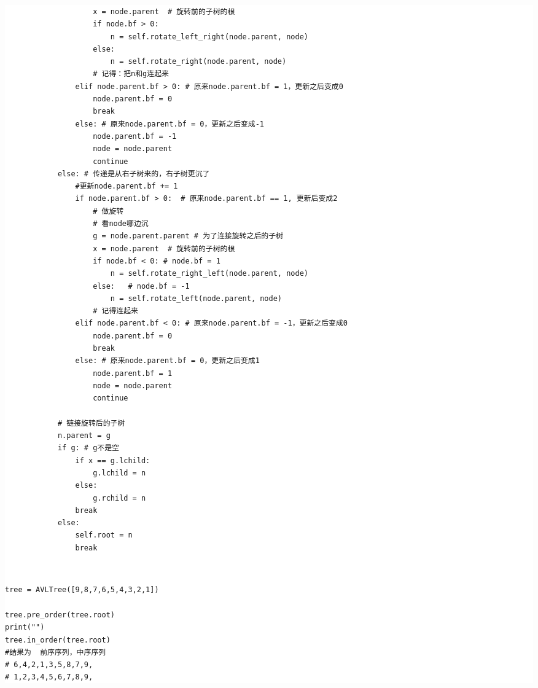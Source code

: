 ```
                    x = node.parent  # 旋转前的子树的根
                    if node.bf > 0:
                        n = self.rotate_left_right(node.parent, node)
                    else:
                        n = self.rotate_right(node.parent, node)
                    # 记得：把n和g连起来
                elif node.parent.bf > 0: # 原来node.parent.bf = 1，更新之后变成0
                    node.parent.bf = 0
                    break
                else: # 原来node.parent.bf = 0，更新之后变成-1
                    node.parent.bf = -1
                    node = node.parent
                    continue
            else: # 传递是从右子树来的，右子树更沉了
                #更新node.parent.bf += 1
                if node.parent.bf > 0:  # 原来node.parent.bf == 1, 更新后变成2
                    # 做旋转
                    # 看node哪边沉
                    g = node.parent.parent # 为了连接旋转之后的子树
                    x = node.parent  # 旋转前的子树的根
                    if node.bf < 0: # node.bf = 1
                        n = self.rotate_right_left(node.parent, node)
                    else:   # node.bf = -1
                        n = self.rotate_left(node.parent, node)
                    # 记得连起来
                elif node.parent.bf < 0: # 原来node.parent.bf = -1，更新之后变成0
                    node.parent.bf = 0
                    break
                else: # 原来node.parent.bf = 0，更新之后变成1
                    node.parent.bf = 1
                    node = node.parent
                    continue

            # 链接旋转后的子树
            n.parent = g
            if g: # g不是空
                if x == g.lchild:
                    g.lchild = n
                else:
                    g.rchild = n
                break
            else:
                self.root = n
                break
```

![点击并拖拽以移动](data:image/gif;base64,R0lGODlhAQABAPABAP///wAAACH5BAEKAAAALAAAAAABAAEAAAICRAEAOw==)

```
tree = AVLTree([9,8,7,6,5,4,3,2,1])

tree.pre_order(tree.root)
print("")
tree.in_order(tree.root)
#结果为  前序序列，中序序列
# 6,4,2,1,3,5,8,7,9,
# 1,2,3,4,5,6,7,8,9,
```
